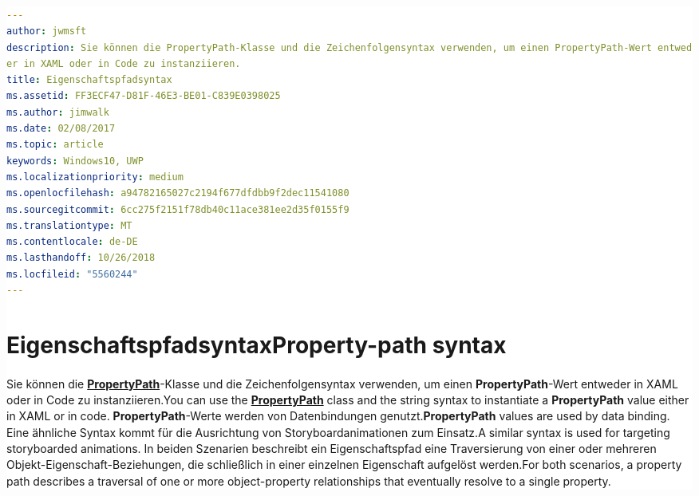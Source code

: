 ```yaml
---
author: jwmsft
description: Sie können die PropertyPath-Klasse und die Zeichenfolgensyntax verwenden, um einen PropertyPath-Wert entweder in XAML oder in Code zu instanziieren.
title: Eigenschaftspfadsyntax
ms.assetid: FF3ECF47-D81F-46E3-BE01-C839E0398025
ms.author: jimwalk
ms.date: 02/08/2017
ms.topic: article
keywords: Windows10, UWP
ms.localizationpriority: medium
ms.openlocfilehash: a94782165027c2194f677dfdbb9f2dec11541080
ms.sourcegitcommit: 6cc275f2151f78db40c11ace381ee2d35f0155f9
ms.translationtype: MT
ms.contentlocale: de-DE
ms.lasthandoff: 10/26/2018
ms.locfileid: "5560244"
---
```

# <a name="property-path-syntax"></a><span data-ttu-id="26fc2-104">Eigenschaftspfadsyntax</span><span class="sxs-lookup"><span data-stu-id="26fc2-104">Property-path syntax</span></span>


<span data-ttu-id="26fc2-105">Sie können die [**PropertyPath**](https://msdn.microsoft.com/library/windows/apps/br244259)-Klasse und die Zeichenfolgensyntax verwenden, um einen **PropertyPath**-Wert entweder in XAML oder in Code zu instanziieren.</span><span class="sxs-lookup"><span data-stu-id="26fc2-105">You can use the [**PropertyPath**](https://msdn.microsoft.com/library/windows/apps/br244259) class and the string syntax to instantiate a **PropertyPath** value either in XAML or in code.</span></span> <span data-ttu-id="26fc2-106">**PropertyPath**-Werte werden von Datenbindungen genutzt.</span><span class="sxs-lookup"><span data-stu-id="26fc2-106">**PropertyPath** values are used by data binding.</span></span> <span data-ttu-id="26fc2-107">Eine ähnliche Syntax kommt für die Ausrichtung von Storyboardanimationen zum Einsatz.</span><span class="sxs-lookup"><span data-stu-id="26fc2-107">A similar syntax is used for targeting storyboarded animations.</span></span> <span data-ttu-id="26fc2-108">In beiden Szenarien beschreibt ein Eigenschaftspfad eine Traversierung von einer oder mehreren Objekt-Eigenschaft-Beziehungen, die schließlich in einer einzelnen Eigenschaft aufgelöst werden.</span><span class="sxs-lookup"><span data-stu-id="26fc2-108">For both scenarios, a property path describes a traversal of one or more object-property relationships that eventually resolve to a single property.</span></span>
